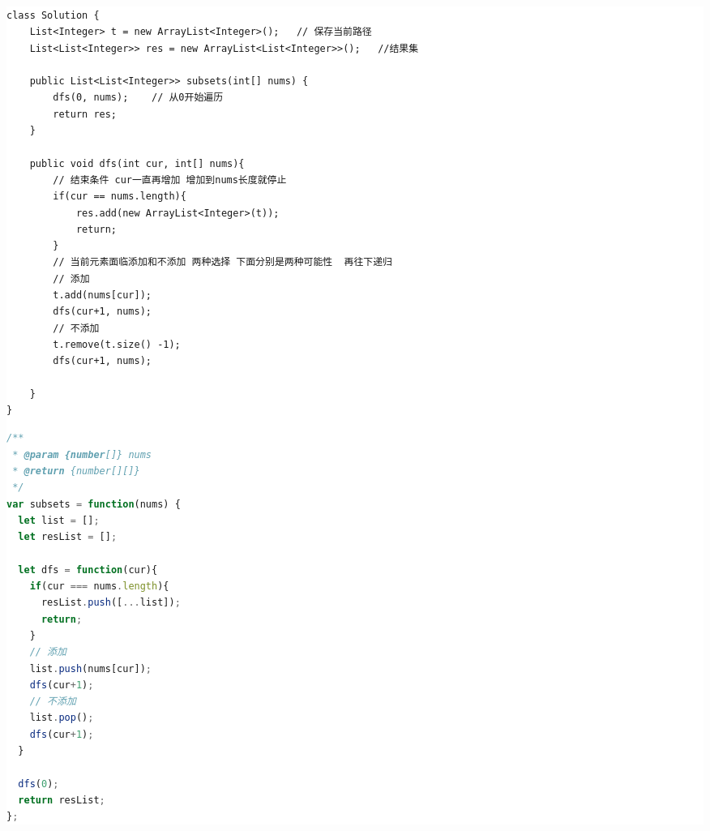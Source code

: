 ```
class Solution {
    List<Integer> t = new ArrayList<Integer>();   // 保存当前路径
    List<List<Integer>> res = new ArrayList<List<Integer>>();   //结果集

    public List<List<Integer>> subsets(int[] nums) {
        dfs(0, nums);    // 从0开始遍历
        return res;
    }

    public void dfs(int cur, int[] nums){
        // 结束条件 cur一直再增加 增加到nums长度就停止
        if(cur == nums.length){
            res.add(new ArrayList<Integer>(t));
            return;
        }
        // 当前元素面临添加和不添加 两种选择 下面分别是两种可能性  再往下递归
        // 添加
        t.add(nums[cur]);
        dfs(cur+1, nums);
        // 不添加
        t.remove(t.size() -1);
        dfs(cur+1, nums);

    }
}
```

```javascript
/**
 * @param {number[]} nums
 * @return {number[][]}
 */
var subsets = function(nums) {
  let list = [];
  let resList = [];

  let dfs = function(cur){
    if(cur === nums.length){
      resList.push([...list]);
      return;
    }
    // 添加
    list.push(nums[cur]);
    dfs(cur+1);
    // 不添加
    list.pop();
    dfs(cur+1);
  }

  dfs(0);
  return resList;
};
```
